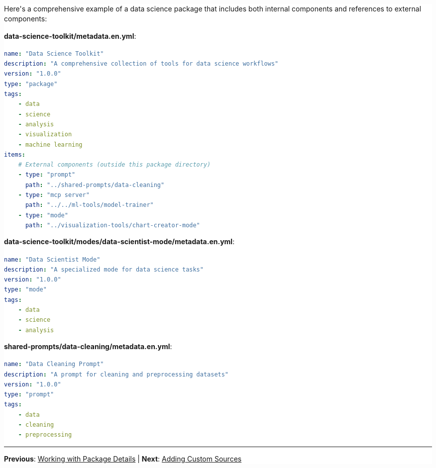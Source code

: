 Here's a comprehensive example of a data science package that includes both internal components and references to external components:

**data-science-toolkit/metadata.en.yml**:

```yaml
name: "Data Science Toolkit"
description: "A comprehensive collection of tools for data science workflows"
version: "1.0.0"
type: "package"
tags:
    - data
    - science
    - analysis
    - visualization
    - machine learning
items:
    # External components (outside this package directory)
    - type: "prompt"
      path: "../shared-prompts/data-cleaning"
    - type: "mcp server"
      path: "../../ml-tools/model-trainer"
    - type: "mode"
      path: "../visualization-tools/chart-creator-mode"
```

**data-science-toolkit/modes/data-scientist-mode/metadata.en.yml**:

```yaml
name: "Data Scientist Mode"
description: "A specialized mode for data science tasks"
version: "1.0.0"
type: "mode"
tags:
    - data
    - science
    - analysis
```

**shared-prompts/data-cleaning/metadata.en.yml**:

```yaml
name: "Data Cleaning Prompt"
description: "A prompt for cleaning and preprocessing datasets"
version: "1.0.0"
type: "prompt"
tags:
    - data
    - cleaning
    - preprocessing
```

---

**Previous**: [Working with Package Details](./04-working-with-details.md) | **Next**: [Adding Custom Sources](./06-adding-custom-sources.md)
